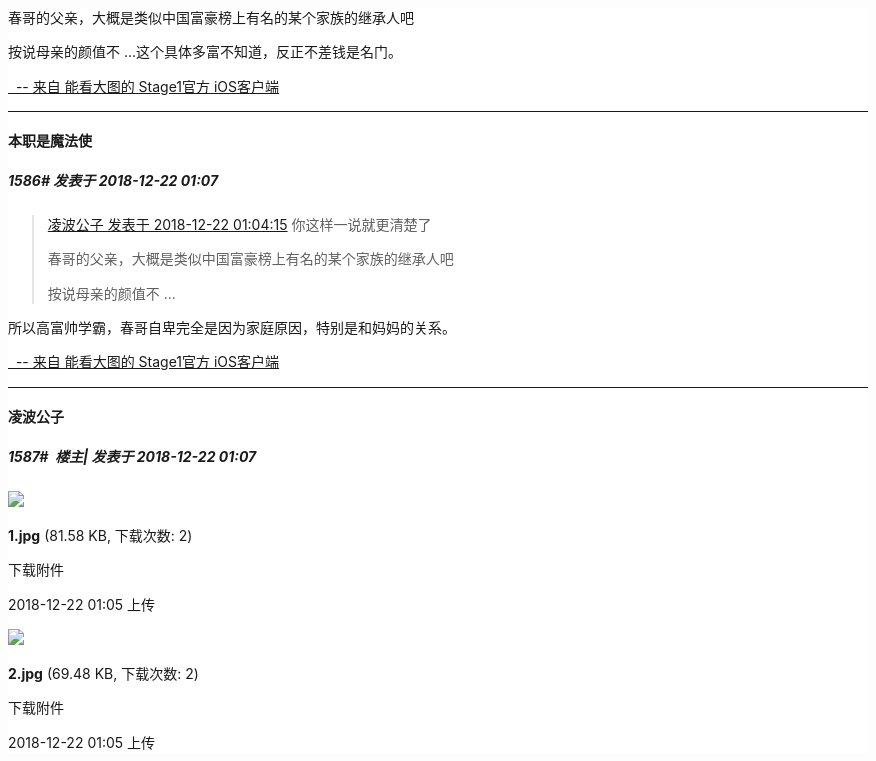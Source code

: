 春哥的父亲，大概是类似中国富豪榜上有名的某个家族的继承人吧


按说母亲的颜值不 ...</blockquote>这个具体多富不知道，反正不差钱是名门。

[  -- 来自 能看大图的 Stage1官方 iOS客户端](https://itunes.apple.com/fi/app/saraba1st/id1221237470?mt=8)







-----

####  本职是魔法使  
##### 1586#       发表于 2018-12-22 01:07



<blockquote><a href="httphttps://bbs.saraba1st.com/2b/forum.php?mod=redirect&amp;goto=findpost&amp;pid=42025343&amp;ptid=1792961" target="_blank">凌波公子 发表于 2018-12-22 01:04:15</a>
你这样一说就更清楚了


春哥的父亲，大概是类似中国富豪榜上有名的某个家族的继承人吧


按说母亲的颜值不 ...</blockquote>所以高富帅学霸，春哥自卑完全是因为家庭原因，特别是和妈妈的关系。

[  -- 来自 能看大图的 Stage1官方 iOS客户端](https://itunes.apple.com/fi/app/saraba1st/id1221237470?mt=8)







-----

####  凌波公子  
##### 1587#         楼主| 发表于 2018-12-22 01:07




<img src="https://img.saraba1st.com/forum/201812/22/010552qtkiqtq17az0lmdg.jpg" referrerpolicy="no-referrer">


<strong>1.jpg</strong> (81.58 KB, 下载次数: 2)

下载附件

2018-12-22 01:05 上传





<img src="https://img.saraba1st.com/forum/201812/22/010552qymhih2lkj8myh8z.jpg" referrerpolicy="no-referrer">


<strong>2.jpg</strong> (69.48 KB, 下载次数: 2)

下载附件

2018-12-22 01:05 上传
